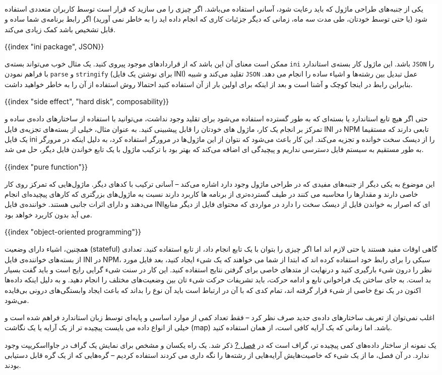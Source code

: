 یکی از جنبه‌های طراحی ماژول که باید رعایت شود، آسانی استفاده می‌باشد. اگر چیزی را می سازید که قرار است
توسط کاربران متعددی استفاده شود (یا حتی توسط خودتان، طی مدت سه ماه، زمانی که
دیگر جزئیات کاری که انجام داده اید را به خاطر نمی آورید) اگر رابط برنامه‌ی شما
ساده و قابل تشخیص باشد کمک زیادی می‌کند.

{{index "ini package", JSON}}

ممکن است معنای آن این باشد که از قرارداد‌های موجود پیروی کنید. یک مثال خوب می‌تواند
بسته‌ی `ini` باشد. این ماژول کار بسته‌ی استاندارد `JSON` را با فراهم نمودن `parse` و
`stringify` (برای نوشتن یک فایل INI) تقلید می‌کند و شبیه `JSON` عمل تبدیل بین رشته‌ها
و اشیاء ساده را انجام می دهد. بنابراین رابط در اینجا کوچک و آشنا است و بعد از
اینکه برای اولین بار از آن استفاده کنید احتمالا روش استفاده از آن را به خاطر
خواهید داشت.

{{index "side effect", "hard disk", composability}}

حتی اگر هیچ تابع استاندارد یا بسته‌ای که به طور گسترده استفاده می‌شود برای تقلید
وجود نداشت، می‌توانید با استفاده از ساختارهای داده‌ی ساده و تمرکز بر انجام یک
کار، ماژول های خودتان را قابل پیشبینی کنید. به عنوان مثال، خیلی از بسته‌های تجزیه‌ی
فایل INI در NPM تابعی دارند که مستقیما یک فایل ini را از دیسک سخت خوانده و تجزیه
می‌کند. این کار باعث می‌شود که نتوان از این ماژول‌ها در مرورگر استفاده کرد، به
دلیل اینکه در مرورگر به طور مستقیم به سیستم فایل دسترسی نداریم و پیچیدگی ای
اضافه می‌کند که بهتر بود با ترکیب ماژول با یک تابع خواندن فایل دیگر، حل می شد.

{{index "pure function"}}

این موضوع به یکی دیگر از جنبه‌های مفیدی که در طراحی ماژول وجود دارد اشاره می‌کند – آسانی ترکیب با
کدهای دیگر. ماژول‌هایی که تمرکز روی کار خاصی دارند و مقدارها را محاسبه می کنند در
طیف گسترده‌تری از برنامه ها کاربرد دارند نسبت به ماژول‌های بزرگتری که کارهای
پیچیده‌ای انجام می‌دهند و دارای اثرات جانبی هستند. خواننده‌ی فایل INIای که اصرار
به خواندن فایل از دیسک سخت را دارد در مواردی که محتوای فایل از دیگر منابع می
آید بدون کاربرد خواهد بود.

{{index "object-oriented programming"}}

همچنین، اشیاء دارای وضعیت (stateful) گاهی اوقات مفید هستند یا حتی لازم
اند اما اگر چیزی را بتوان با یک تابع انجام داد، از تابع استفاده کنید. تعدادی از
بسته‌های خواننده‌ی فایل INI در NPM، سبکی را برای رابط خود استفاده کرده اند که ابتدا
از شما می خواهند که یک شیء ایجاد کنید، بعد فایل مورد نظر را درون شیء بارگیری
کنید و درنهایت از متدهای خاصی برای گرفتن نتایج استفاده کنید. این کار در سنت شیء
گرایی رایج است و باید گفت بسیار بد است. به جای ساختن یک فراخوانی تابع و ادامه
حرکت، باید تشریفات حرکت شیء تان بین وضعیت‌های مختلف را انجام دهید. و به دلیل
اینکه داده‌ها اکنون در یک نوع خاصی از شیء قرار گرفته اند، تمام کدی که با آن در
ارتباط است باید آن نوع را بداند که باعث ایجاد وابستگی‌های درونی بی‌فایده می‌شود.

اغلب نمی‌توان از تعریف ساختارهای داده‌ی جدید صرف نظر کرد – فقط تعداد کمی از موارد
اساسی و پایه‌ای توسط زبان استاندارد فراهم شده است و خیلی از انواع داده می بایست
پیچیده تر از یک آرایه یا یک نگاشت (map) باشد. اما زمانی که یک آرایه کافی است،
از همان استفاده کنید.

یک نمونه از ساختار داده‌های کمی پیچیده تر، گراف است که در [فصل ?](robot) ذکر شد. یک
راه یکسان و مشخص برای نمایش یک گراف در جاوااسکریپت وجود ندارد. در آن فصل، ما
از یک شیء که خاصیت‌هایش آرایه‌هایی از رشته‌ها را نگه داری می کردند استفاده کردیم –
گره‌هایی که از یک گره قابل دستیابی بودند.
